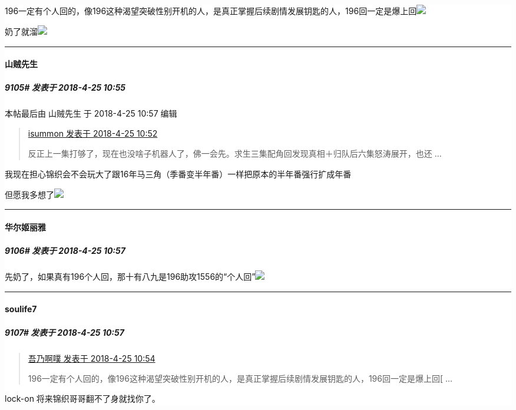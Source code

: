


196一定有个人回的，像196这种渴望突破性别开机的人，是真正掌握后续剧情发展钥匙的人，196回一定是爆上回<img src="https://static.saraba1st.com/image/smiley/face2017/026.png" referrerpolicy="no-referrer">

奶了就溜<img src="https://static.saraba1st.com/image/smiley/face2017/067.png" referrerpolicy="no-referrer">







*****

####  山贼先生  
##### 9105#       发表于 2018-4-25 10:55



 本帖最后由 山贼先生 于 2018-4-25 10:57 编辑 
<blockquote><a href="httphttps://bbs.saraba1st.com/2b/forum.php?mod=redirect&amp;goto=findpost&amp;pid=39365823&amp;ptid=1636434" target="_blank">isummon 发表于 2018-4-25 10:52</a>

反正上一集打够了，现在也没啥子机器人了，佛一会先。求生三集配角回发现真相＋归队后六集怒涛展开，也还 ...</blockquote>
我现在担心锦织会不会玩大了跟16年马三角（季番变半年番）一样把原本的半年番强行扩成年番


但愿我多想了<img src="https://static.saraba1st.com/image/smiley/face2017/068.png" referrerpolicy="no-referrer">







*****

####  华尔姬丽雅  
##### 9106#       发表于 2018-4-25 10:57




先奶了，如果真有196个人回，那十有八九是196助攻1556的“个人回”<img src="https://static.saraba1st.com/image/smiley/face2017/001.png" referrerpolicy="no-referrer">







*****

####  soulife7  
##### 9107#       发表于 2018-4-25 10:57



<blockquote><a href="httphttps://bbs.saraba1st.com/2b/forum.php?mod=redirect&amp;goto=findpost&amp;pid=39365851&amp;ptid=1636434" target="_blank">吾乃啊噗 发表于 2018-4-25 10:54</a>

196一定有个人回的，像196这种渴望突破性别开机的人，是真正掌握后续剧情发展钥匙的人，196回一定是爆上回[ ...</blockquote>
lock-on 将来锦织哥哥翻不了身就找你了。
